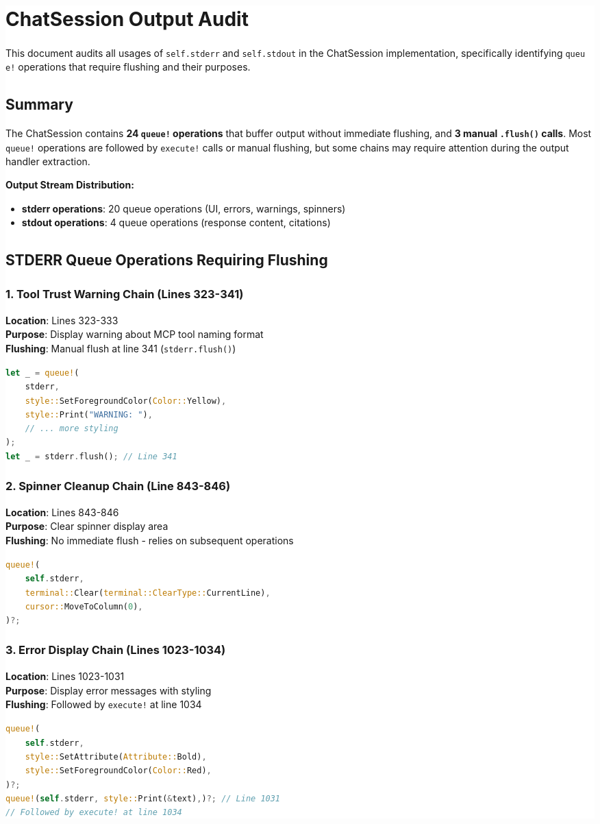# ChatSession Output Audit

This document audits all usages of `self.stderr` and `self.stdout` in the ChatSession implementation, specifically identifying `queue!` operations that require flushing and their purposes.

## Summary

The ChatSession contains **24 `queue!` operations** that buffer output without immediate flushing, and **3 manual `.flush()` calls**. Most `queue!` operations are followed by `execute!` calls or manual flushing, but some chains may require attention during the output handler extraction.

**Output Stream Distribution:**
- **stderr operations**: 20 queue operations (UI, errors, warnings, spinners)
- **stdout operations**: 4 queue operations (response content, citations)

## STDERR Queue Operations Requiring Flushing

### 1. Tool Trust Warning Chain (Lines 323-341)
**Location**: Lines 323-333  
**Purpose**: Display warning about MCP tool naming format  
**Flushing**: Manual flush at line 341 (`stderr.flush()`)
```rust
let _ = queue!(
    stderr,
    style::SetForegroundColor(Color::Yellow),
    style::Print("WARNING: "),
    // ... more styling
);
let _ = stderr.flush(); // Line 341
```

### 2. Spinner Cleanup Chain (Line 843-846)
**Location**: Lines 843-846  
**Purpose**: Clear spinner display area  
**Flushing**: No immediate flush - relies on subsequent operations
```rust
queue!(
    self.stderr,
    terminal::Clear(terminal::ClearType::CurrentLine),
    cursor::MoveToColumn(0),
)?;
```

### 3. Error Display Chain (Lines 1023-1034)
**Location**: Lines 1023-1031  
**Purpose**: Display error messages with styling  
**Flushing**: Followed by `execute!` at line 1034
```rust
queue!(
    self.stderr,
    style::SetAttribute(Attribute::Bold),
    style::SetForegroundColor(Color::Red),
)?;
queue!(self.stderr, style::Print(&text),)?; // Line 1031
// Followed by execute! at line 1034
```
